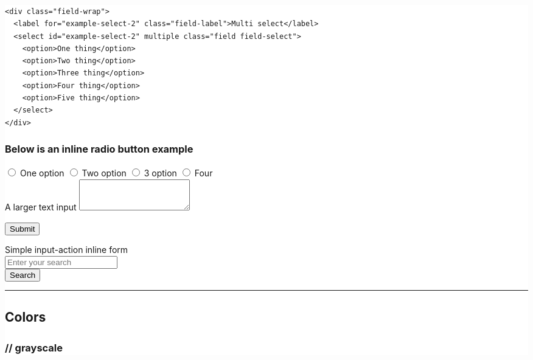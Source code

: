     <div class="field-wrap">
      <label for="example-select-2" class="field-label">Multi select</label>
      <select id="example-select-2" multiple class="field field-select">
        <option>One thing</option>
        <option>Two thing</option>
        <option>Three thing</option>
        <option>Four thing</option>
        <option>Five thing</option>
      </select>
    </div>
  </fieldset>

  <h3 class="hd-6">Below is an inline radio button example</h3>

  <div class="field-wrap">
    <label class="field-radio fields-inline">
      <input type="radio" name="inlineRadioOptions" id="inlineRadio1" value="option1"> One option
    </label>
    <label class="field-radio fields-inline">
      <input type="radio" name="inlineRadioOptions" id="inlineRadio2" value="option2"> Two option
    </label>
    <label class="field-radio fields-inline">
      <input type="radio" name="inlineRadioOptions" id="inlineRadio3" value="option3"> 3 option
    </label>
    <label class="field-radio fields-inline">
      <input type="radio" name="inlineRadioOptions" id="inlineRadio4" value="option4"> Four
    </label>
  </div>

  <div class="field-wrap">
    <label for="example-textarea-1" class="field-label">A larger text input</label>
    <textarea id="example-textarea-1" class="field field-text field-textarea" rows="3"></textarea>
  </div>

  <button type="submit" class="btn button-primary">Submit</button>

</form>


<form class="form-horizontal" action="" method="get">
  <label for="b-search-main" class="field-label">Simple input-action inline form</label>
  <div class="form-group">
    <input id="b-search-main" class="field field-text form-input" name="q" placeholder="Enter your search" value="" type="search">
    <div class="b-search-submit form-action">
      <button type="submit" class="btn button-primary">Search</button>
    </div>
  </div>
</form>


<hr />

<h2 id="colors" class="subtitle3">Colors</h2>

<h3>// grayscale</h3>
